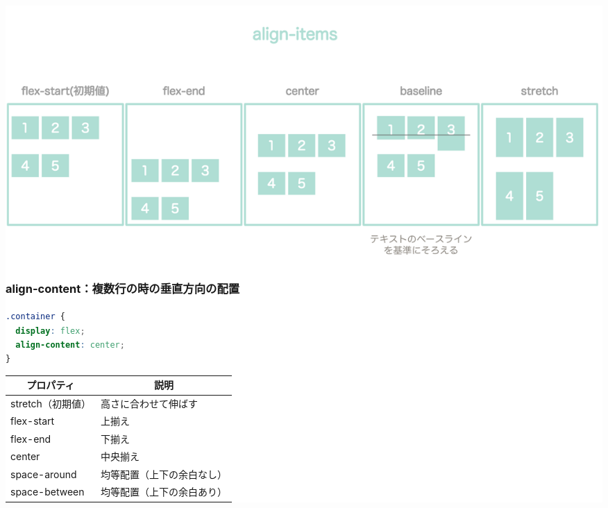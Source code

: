 ![align-items](ss-flexbox-05.png)

### align-content：複数行の時の垂直方向の配置

```css
.container {
  display: flex;
  align-content: center;
}
```

| プロパティ | 説明 |
| ---- | ---- |
| stretch（初期値） | 高さに合わせて伸ばす |
| flex-start | 上揃え |
| flex-end | 下揃え |
| center | 中央揃え |
| space-around | 均等配置（上下の余白なし） |
| space-between | 均等配置（上下の余白あり） |
